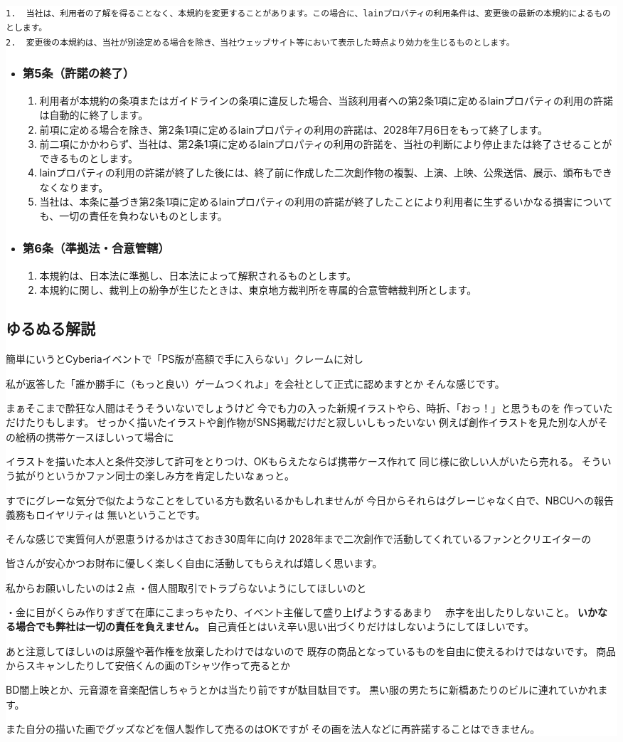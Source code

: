     1.  当社は、利用者の了解を得ることなく、本規約を変更することがあります。この場合に、lainプロパティの利用条件は、変更後の最新の本規約によるものとします。
    2.  変更後の本規約は、当社が別途定める場合を除き、当社ウェッブサイト等において表示した時点より効力を生じるものとします。
-   ### 第5条（許諾の終了）

    1.  利用者が本規約の条項またはガイドラインの条項に違反した場合、当該利用者への第2条1項に定めるlainプロパティの利用の許諾は自動的に終了します。
    2.  前項に定める場合を除き、第2条1項に定めるlainプロパティの利用の許諾は、2028年7月6日をもって終了します。
    3.  前二項にかかわらず、当社は、第2条1項に定めるlainプロパティの利用の許諾を、当社の判断により停止または終了させることができるものとします。
    4.  lainプロパティの利用の許諾が終了した後には、終了前に作成した二次創作物の複製、上演、上映、公衆送信、展示、頒布もできなくなります。
    5.  当社は、本条に基づき第2条1項に定めるlainプロパティの利用の許諾が終了したことにより利用者に生ずるいかなる損害についても、一切の責任を負わないものとします。
-   ### 第6条（準拠法・合意管轄）

    1.  本規約は、日本法に準拠し、日本法によって解釈されるものとします。
    2.  本規約に関し、裁判上の紛争が生じたときは、東京地方裁判所を専属的合意管轄裁判所とします。


ゆるぬる解説
------------

簡単にいうとCyberiaイベントで「PS版が高額で手に入らない」クレームに対し

私が返答した「誰か勝手に（もっと良い）ゲームつくれよ」を会社として正式に認めますとか
 そんな感じです。

まぁそこまで酔狂な人間はそうそういないでしょうけど
 今でも力の入った新規イラストやら、時折、「おっ！」と思うものを
 作っていただけたりもします。
 せっかく描いたイラストや創作物がSNS掲載だけだと寂しいしもったいない
 例えば創作イラストを見た別な人がその絵柄の携帯ケースほしいって場合に

イラストを描いた本人と条件交渉して許可をとりつけ、OKもらえたならば携帯ケース作れて
 同じ様に欲しい人がいたら売れる。
 そういう拡がりというかファン同士の楽しみ方を肯定したいなぁっと。

すでにグレーな気分で似たようなことをしている方も数名いるかもしれませんが
 今日からそれらはグレーじゃなく白で、NBCUへの報告義務もロイヤリティは
 無いということです。

そんな感じで実質何人が恩恵うけるかはさておき30周年に向け
 2028年まで二次創作で活動してくれているファンとクリエイターの

皆さんが安心かつお財布に優しく楽しく自由に活動してもらえれば嬉しく思います。

私からお願いしたいのは２点
 ・個人間取引でトラブらないようにしてほしいのと

・金に目がくらみ作りすぎて在庫にこまっちゃたり、イベント主催して盛り上げようするあまり
 　赤字を出したりしないこと。
 **いかなる場合でも弊社は一切の責任を負えません。**
 自己責任とはいえ辛い思い出づくりだけはしないようにしてほしいです。
 
 あと注意してほしいのは原盤や著作権を放棄したわけではないので
 既存の商品となっているものを自由に使えるわけではないです。
 商品からスキャンしたりして安倍くんの画のTシャツ作って売るとか

BD闇上映とか、元音源を音楽配信しちゃうとかは当たり前ですが駄目駄目です。
 黒い服の男たちに新橋あたりのビルに連れていかれます。

また自分の描いた画でグッズなどを個人製作して売るのはOKですが
 その画を法人などに再許諾することはできません。

